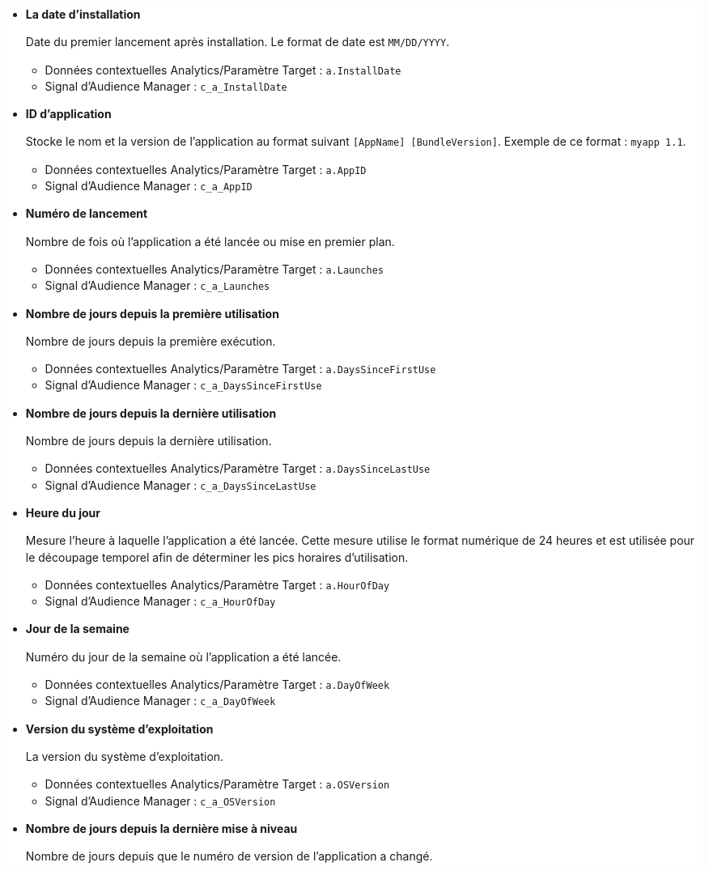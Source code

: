 * **La date d’installation**

   Date du premier lancement après installation. Le format de date est `MM/DD/YYYY`.

   * Données contextuelles Analytics/Paramètre Target : `a.InstallDate`
   * Signal d’Audience Manager : `c_a_InstallDate`

* **ID d’application**

   Stocke le nom et la version de l’application au format suivant `[AppName] [BundleVersion]`. Exemple de ce format : `myapp 1.1`.

   * Données contextuelles Analytics/Paramètre Target : `a.AppID`
   * Signal d’Audience Manager : `c_a_AppID`

* **Numéro de lancement**

   Nombre de fois où l’application a été lancée ou mise en premier plan.

   * Données contextuelles Analytics/Paramètre Target : `a.Launches`
   * Signal d’Audience Manager : `c_a_Launches`

* **Nombre de jours depuis la première utilisation**

   Nombre de jours depuis la première exécution.

   * Données contextuelles Analytics/Paramètre Target : `a.DaysSinceFirstUse`
   * Signal d’Audience Manager : `c_a_DaysSinceFirstUse`

* **Nombre de jours depuis la dernière utilisation**

   Nombre de jours depuis la dernière utilisation.

   * Données contextuelles Analytics/Paramètre Target : `a.DaysSinceLastUse`
   * Signal d’Audience Manager : `c_a_DaysSinceLastUse`

* **Heure du jour**

   Mesure l’heure à laquelle l’application a été lancée. Cette mesure utilise le format numérique de 24 heures et est utilisée pour le découpage temporel afin de déterminer les pics horaires d’utilisation.

   * Données contextuelles Analytics/Paramètre Target : `a.HourOfDay`
   * Signal d’Audience Manager : `c_a_HourOfDay`

* **Jour de la semaine**

   Numéro du jour de la semaine où l’application a été lancée.

   * Données contextuelles Analytics/Paramètre Target : `a.DayOfWeek`
   * Signal d’Audience Manager : `c_a_DayOfWeek`

* **Version du système d’exploitation**

   La version du système d’exploitation.

   * Données contextuelles Analytics/Paramètre Target : `a.OSVersion`
   * Signal d’Audience Manager : `c_a_OSVersion`

* **Nombre de jours depuis la dernière mise à niveau**

   Nombre de jours depuis que le numéro de version de l’application a changé.
